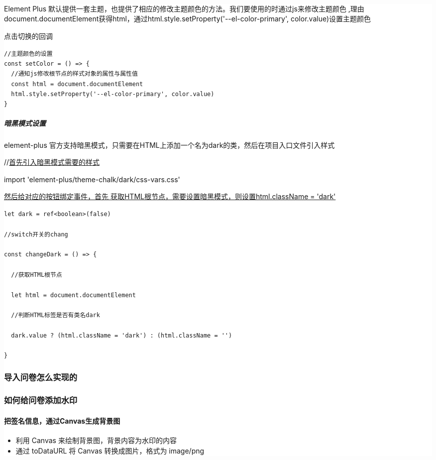 Element Plus 默认提供一套主题，也提供了相应的修改主题颜色的方法。我们要使用的时通过js来修改主题颜色 ,理由 document.documentElement获得html，通过html.style.setProperty('--el-color-primary', color.value)设置主题颜色

点击切换的回调

```
//主题颜色的设置
const setColor = () => {
  //通知js修改根节点的样式对象的属性与属性值
  const html = document.documentElement
  html.style.setProperty('--el-color-primary', color.value)
}
```



##### 暗黑模式设置

element-plus 官方支持暗黑模式，只需要在HTML上添加一个名为dark的类，然后在项目入口文件引入样式

//<u>首先引入暗黑模式需要的样式</u>

import 'element-plus/theme-chalk/dark/css-vars.css'

<u>然后给对应的按钮绑定事件，首先 获取HTML根节点，需要设置暗黑模式，则设置html.className = 'dark'</u>

```
let dark = ref<boolean>(false)

//switch开关的chang

const changeDark = () => {

  //获取HTML根节点

  let html = document.documentElement

  //判断HTML标签是否有类名dark

  dark.value ? (html.className = 'dark') : (html.className = '')

}

```



### 导入问卷怎么实现的



### 如何给问卷添加水印

#### 把签名信息，通过Canvas生成背景图

- 利用 Canvas 来绘制背景图，背景内容为水印的内容
- 通过 toDataURL 将 Canvas 转换成图片，格式为 image/png
